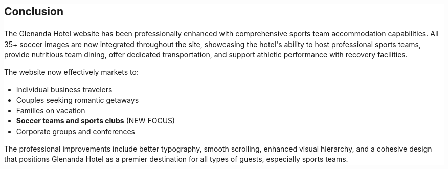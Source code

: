 
## Conclusion

The Glenanda Hotel website has been professionally enhanced with comprehensive sports team accommodation capabilities. All 35+ soccer images are now integrated throughout the site, showcasing the hotel's ability to host professional sports teams, provide nutritious team dining, offer dedicated transportation, and support athletic performance with recovery facilities.

The website now effectively markets to:
- Individual business travelers
- Couples seeking romantic getaways
- Families on vacation
- **Soccer teams and sports clubs** (NEW FOCUS)
- Corporate groups and conferences

The professional improvements include better typography, smooth scrolling, enhanced visual hierarchy, and a cohesive design that positions Glenanda Hotel as a premier destination for all types of guests, especially sports teams.
